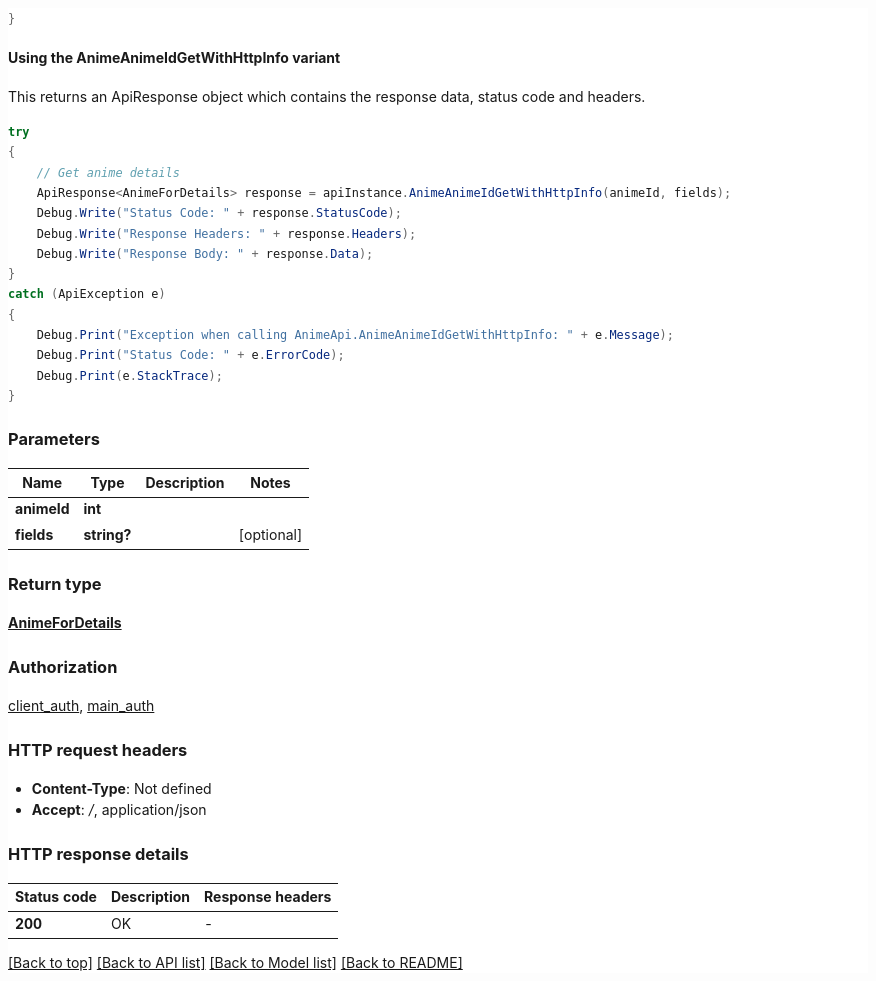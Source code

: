 ```csharp
}
```

#### Using the AnimeAnimeIdGetWithHttpInfo variant
This returns an ApiResponse object which contains the response data, status code and headers.

```csharp
try
{
    // Get anime details
    ApiResponse<AnimeForDetails> response = apiInstance.AnimeAnimeIdGetWithHttpInfo(animeId, fields);
    Debug.Write("Status Code: " + response.StatusCode);
    Debug.Write("Response Headers: " + response.Headers);
    Debug.Write("Response Body: " + response.Data);
}
catch (ApiException e)
{
    Debug.Print("Exception when calling AnimeApi.AnimeAnimeIdGetWithHttpInfo: " + e.Message);
    Debug.Print("Status Code: " + e.ErrorCode);
    Debug.Print(e.StackTrace);
}
```

### Parameters

| Name | Type | Description | Notes |
|------|------|-------------|-------|
| **animeId** | **int** |  |  |
| **fields** | **string?** |  | [optional]  |

### Return type

[**AnimeForDetails**](AnimeForDetails.md)

### Authorization

[client_auth](../README.md#client_auth), [main_auth](../README.md#main_auth)

### HTTP request headers

 - **Content-Type**: Not defined
 - **Accept**: */*, application/json


### HTTP response details
| Status code | Description | Response headers |
|-------------|-------------|------------------|
| **200** | OK |  -  |

[[Back to top]](#) [[Back to API list]](../README.md#documentation-for-api-endpoints) [[Back to Model list]](../README.md#documentation-for-models) [[Back to README]](../README.md)
